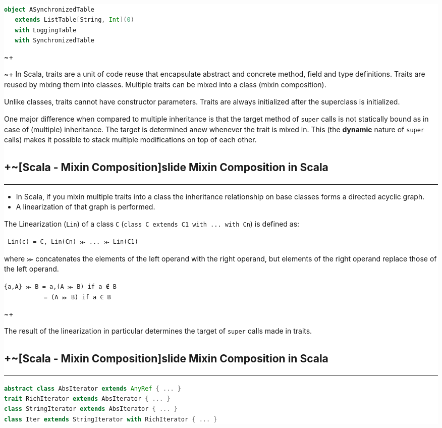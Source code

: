 ```scala
object ASynchronizedTable 
   extends ListTable[String, Int](0) 
   with LoggingTable
   with SynchronizedTable

```

~+ 

~+
In Scala, traits are a unit of code reuse that encapsulate abstract and concrete method, field and type definitions. Traits are reused by mixing them into classes. Multiple traits can be mixed into a class (mixin composition). 

Unlike classes, traits cannot have constructor parameters. Traits are always initialized after the superclass is initialized.

One major difference when compared to multiple inheritance is that the target method of `super` calls is not statically bound as in case of (multiple) inheritance. The target is determined anew whenever the trait is mixed in. This (the __dynamic__ nature of `super` calls) makes it possible to stack multiple modifications on top of each other.


+~[Scala - Mixin Composition]slide
Mixin Composition in Scala 
---

- - -

* In Scala, if you mixin multiple traits into a class the inheritance relationship on base classes forms a directed acyclic graph.
* A linearization of that graph is performed.

The Linearization (`Lin`) of a class `C` (`class C extends C1 with ... with Cn`) is defined as:

     Lin(c) = C, Lin(Cn) ⪼ ... ⪼ Lin(C1)     

where ⪼ concatenates the elements of the left operand with the right operand, but elements of the right operand replace those of the left operand.

```no-highlight
{a,A} ⪼ B = a,(A ⪼ B) if a ∉ B
           = (A ⪼ B) if a ∈ B
```		   
~+

The result of the linearization in particular determines the target of `super` calls made in traits.

+~[Scala - Mixin Composition]slide
Mixin Composition in Scala 
---

- - -

```scala
abstract class AbsIterator extends AnyRef { ... }
trait RichIterator extends AbsIterator { ... }
class StringIterator extends AbsIterator { ... }
class Iter extends StringIterator with RichIterator { ... }
```
